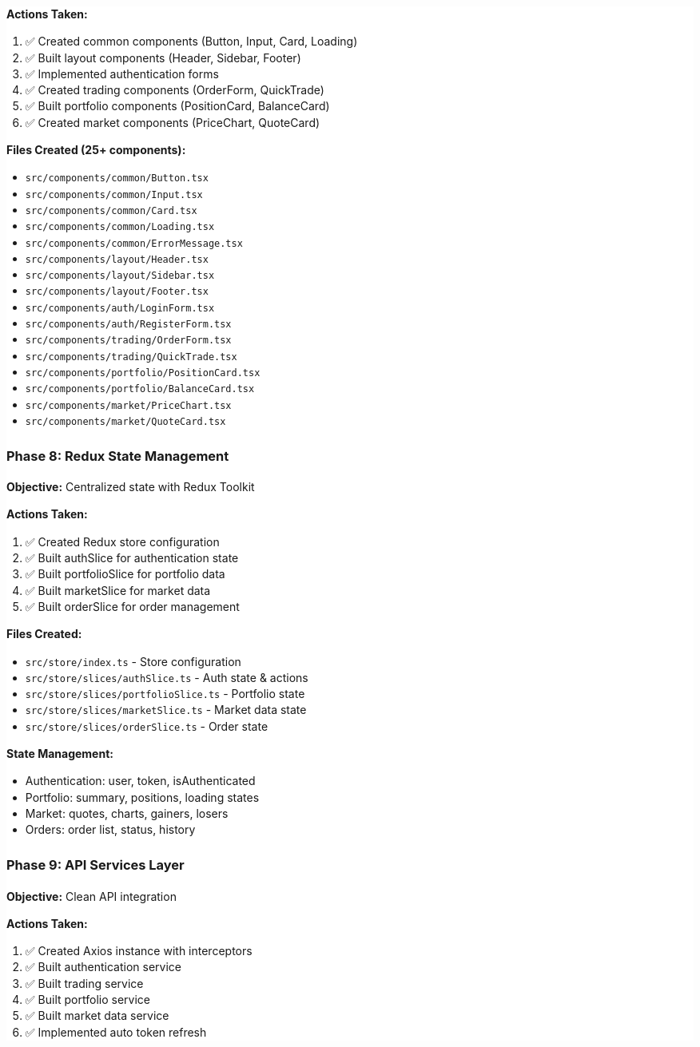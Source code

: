 **Actions Taken:**
1. ✅ Created common components (Button, Input, Card, Loading)
2. ✅ Built layout components (Header, Sidebar, Footer)
3. ✅ Implemented authentication forms
4. ✅ Created trading components (OrderForm, QuickTrade)
5. ✅ Built portfolio components (PositionCard, BalanceCard)
6. ✅ Created market components (PriceChart, QuoteCard)

**Files Created (25+ components):**
- `src/components/common/Button.tsx`
- `src/components/common/Input.tsx`
- `src/components/common/Card.tsx`
- `src/components/common/Loading.tsx`
- `src/components/common/ErrorMessage.tsx`
- `src/components/layout/Header.tsx`
- `src/components/layout/Sidebar.tsx`
- `src/components/layout/Footer.tsx`
- `src/components/auth/LoginForm.tsx`
- `src/components/auth/RegisterForm.tsx`
- `src/components/trading/OrderForm.tsx`
- `src/components/trading/QuickTrade.tsx`
- `src/components/portfolio/PositionCard.tsx`
- `src/components/portfolio/BalanceCard.tsx`
- `src/components/market/PriceChart.tsx`
- `src/components/market/QuoteCard.tsx`

### Phase 8: Redux State Management
**Objective:** Centralized state with Redux Toolkit

**Actions Taken:**
1. ✅ Created Redux store configuration
2. ✅ Built authSlice for authentication state
3. ✅ Built portfolioSlice for portfolio data
4. ✅ Built marketSlice for market data
5. ✅ Built orderSlice for order management

**Files Created:**
- `src/store/index.ts` - Store configuration
- `src/store/slices/authSlice.ts` - Auth state & actions
- `src/store/slices/portfolioSlice.ts` - Portfolio state
- `src/store/slices/marketSlice.ts` - Market data state
- `src/store/slices/orderSlice.ts` - Order state

**State Management:**
- Authentication: user, token, isAuthenticated
- Portfolio: summary, positions, loading states
- Market: quotes, charts, gainers, losers
- Orders: order list, status, history

### Phase 9: API Services Layer
**Objective:** Clean API integration

**Actions Taken:**
1. ✅ Created Axios instance with interceptors
2. ✅ Built authentication service
3. ✅ Built trading service
4. ✅ Built portfolio service
5. ✅ Built market data service
6. ✅ Implemented auto token refresh
